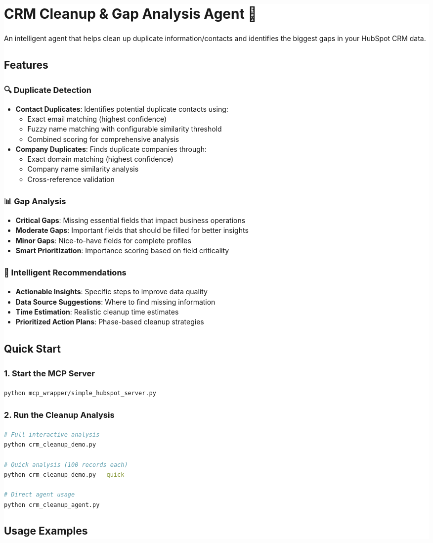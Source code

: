 # CRM Cleanup & Gap Analysis Agent 🧹

An intelligent agent that helps clean up duplicate information/contacts and identifies the biggest gaps in your HubSpot CRM data.

## Features

### 🔍 Duplicate Detection
- **Contact Duplicates**: Identifies potential duplicate contacts using:
  - Exact email matching (highest confidence)
  - Fuzzy name matching with configurable similarity threshold
  - Combined scoring for comprehensive analysis
- **Company Duplicates**: Finds duplicate companies through:
  - Exact domain matching (highest confidence) 
  - Company name similarity analysis
  - Cross-reference validation

### 📊 Gap Analysis
- **Critical Gaps**: Missing essential fields that impact business operations
- **Moderate Gaps**: Important fields that should be filled for better insights
- **Minor Gaps**: Nice-to-have fields for complete profiles
- **Smart Prioritization**: Importance scoring based on field criticality

### 🎯 Intelligent Recommendations
- **Actionable Insights**: Specific steps to improve data quality
- **Data Source Suggestions**: Where to find missing information
- **Time Estimation**: Realistic cleanup time estimates
- **Prioritized Action Plans**: Phase-based cleanup strategies

## Quick Start

### 1. Start the MCP Server
```bash
python mcp_wrapper/simple_hubspot_server.py
```

### 2. Run the Cleanup Analysis
```bash
# Full interactive analysis
python crm_cleanup_demo.py

# Quick analysis (100 records each)
python crm_cleanup_demo.py --quick

# Direct agent usage
python crm_cleanup_agent.py
```

## Usage Examples
